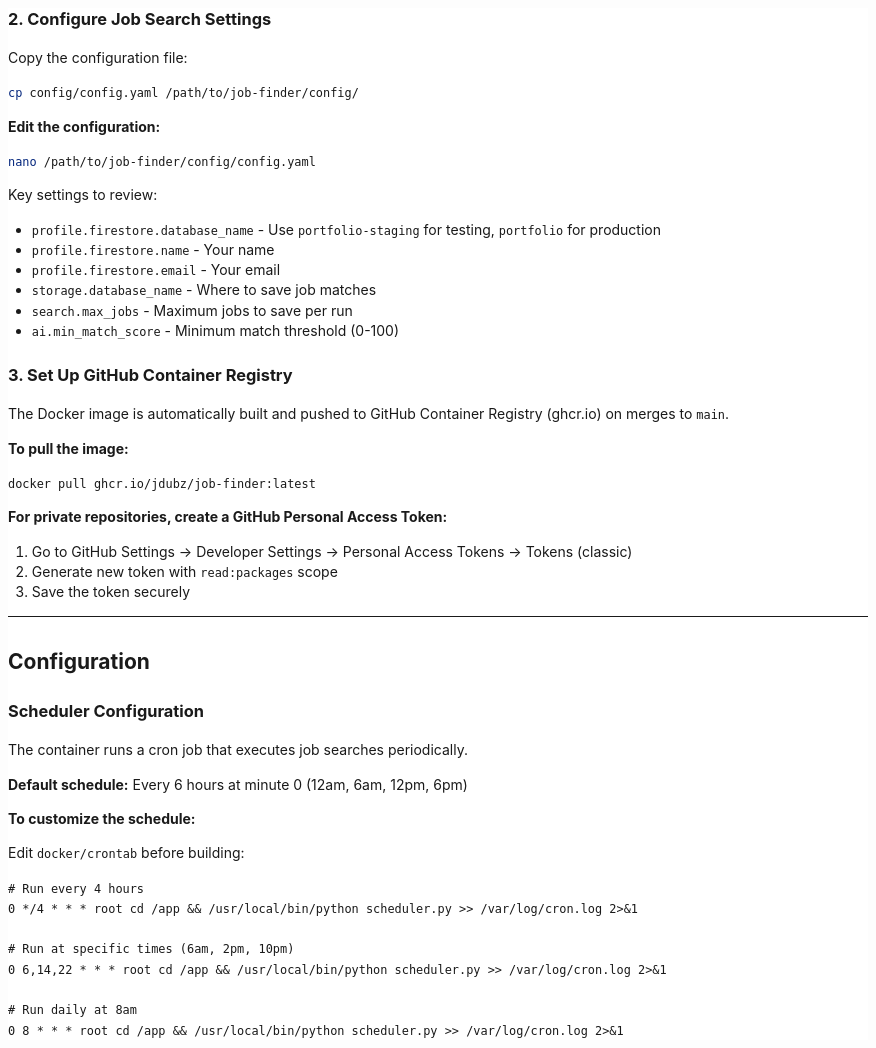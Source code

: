 ### 2. Configure Job Search Settings

Copy the configuration file:

```bash
cp config/config.yaml /path/to/job-finder/config/
```

**Edit the configuration:**
```bash
nano /path/to/job-finder/config/config.yaml
```

Key settings to review:
- `profile.firestore.database_name` - Use `portfolio-staging` for testing, `portfolio` for production
- `profile.firestore.name` - Your name
- `profile.firestore.email` - Your email
- `storage.database_name` - Where to save job matches
- `search.max_jobs` - Maximum jobs to save per run
- `ai.min_match_score` - Minimum match threshold (0-100)

### 3. Set Up GitHub Container Registry

The Docker image is automatically built and pushed to GitHub Container Registry (ghcr.io) on merges to `main`.

**To pull the image:**
```bash
docker pull ghcr.io/jdubz/job-finder:latest
```

**For private repositories, create a GitHub Personal Access Token:**
1. Go to GitHub Settings → Developer Settings → Personal Access Tokens → Tokens (classic)
2. Generate new token with `read:packages` scope
3. Save the token securely

---

## Configuration

### Scheduler Configuration

The container runs a cron job that executes job searches periodically.

**Default schedule:** Every 6 hours at minute 0 (12am, 6am, 12pm, 6pm)

**To customize the schedule:**

Edit `docker/crontab` before building:
```cron
# Run every 4 hours
0 */4 * * * root cd /app && /usr/local/bin/python scheduler.py >> /var/log/cron.log 2>&1

# Run at specific times (6am, 2pm, 10pm)
0 6,14,22 * * * root cd /app && /usr/local/bin/python scheduler.py >> /var/log/cron.log 2>&1

# Run daily at 8am
0 8 * * * root cd /app && /usr/local/bin/python scheduler.py >> /var/log/cron.log 2>&1
```
